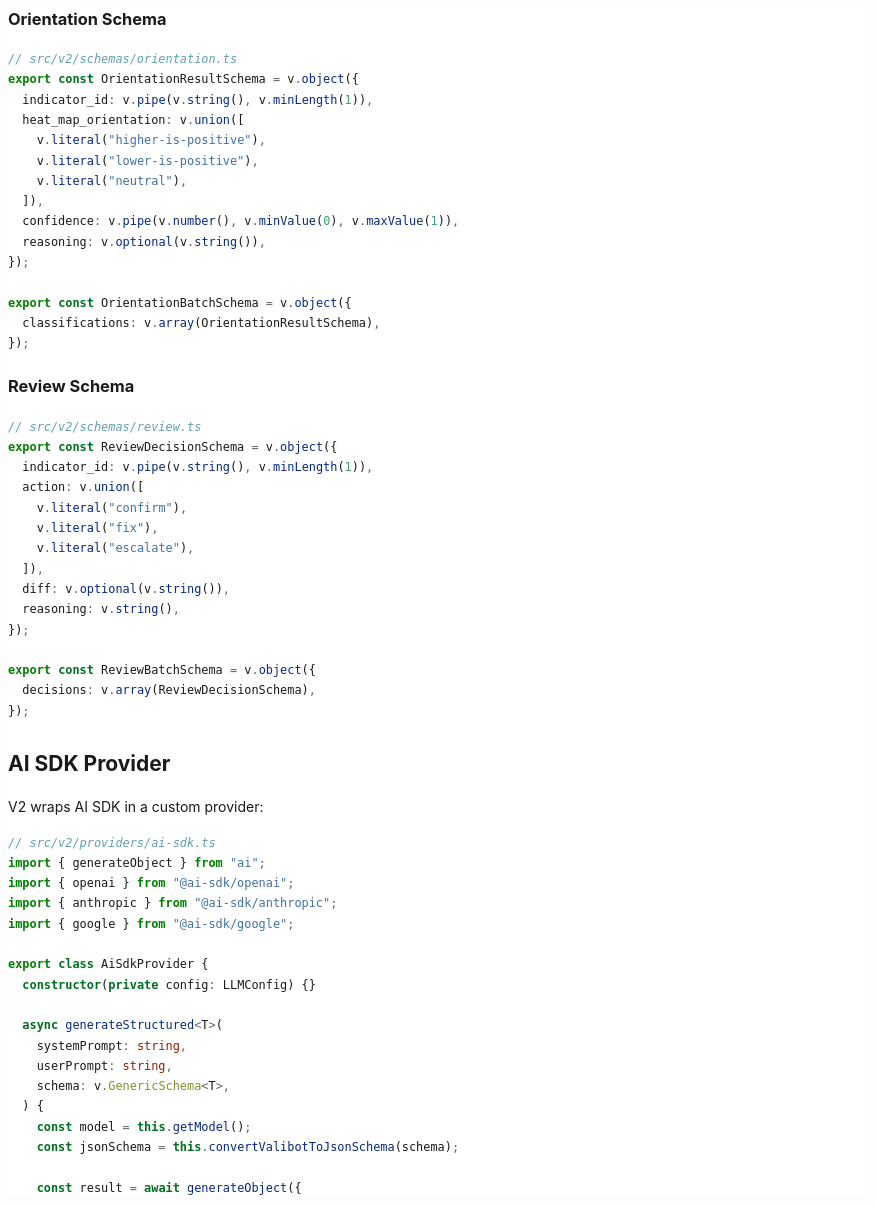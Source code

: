 ```typescript
```

### Orientation Schema

```typescript
// src/v2/schemas/orientation.ts
export const OrientationResultSchema = v.object({
  indicator_id: v.pipe(v.string(), v.minLength(1)),
  heat_map_orientation: v.union([
    v.literal("higher-is-positive"),
    v.literal("lower-is-positive"),
    v.literal("neutral"),
  ]),
  confidence: v.pipe(v.number(), v.minValue(0), v.maxValue(1)),
  reasoning: v.optional(v.string()),
});

export const OrientationBatchSchema = v.object({
  classifications: v.array(OrientationResultSchema),
});
```

### Review Schema

```typescript
// src/v2/schemas/review.ts
export const ReviewDecisionSchema = v.object({
  indicator_id: v.pipe(v.string(), v.minLength(1)),
  action: v.union([
    v.literal("confirm"),
    v.literal("fix"),
    v.literal("escalate"),
  ]),
  diff: v.optional(v.string()),
  reasoning: v.string(),
});

export const ReviewBatchSchema = v.object({
  decisions: v.array(ReviewDecisionSchema),
});
```

## AI SDK Provider

V2 wraps AI SDK in a custom provider:

```typescript
// src/v2/providers/ai-sdk.ts
import { generateObject } from "ai";
import { openai } from "@ai-sdk/openai";
import { anthropic } from "@ai-sdk/anthropic";
import { google } from "@ai-sdk/google";

export class AiSdkProvider {
  constructor(private config: LLMConfig) {}

  async generateStructured<T>(
    systemPrompt: string,
    userPrompt: string,
    schema: v.GenericSchema<T>,
  ) {
    const model = this.getModel();
    const jsonSchema = this.convertValibotToJsonSchema(schema);

    const result = await generateObject({
```